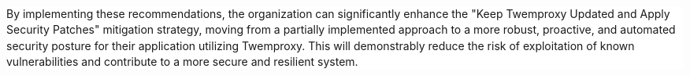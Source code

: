 By implementing these recommendations, the organization can significantly enhance the "Keep Twemproxy Updated and Apply Security Patches" mitigation strategy, moving from a partially implemented approach to a more robust, proactive, and automated security posture for their application utilizing Twemproxy. This will demonstrably reduce the risk of exploitation of known vulnerabilities and contribute to a more secure and resilient system.